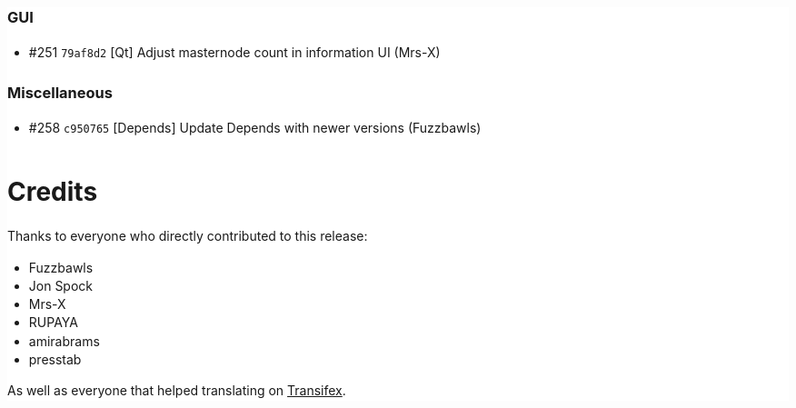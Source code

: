 ### GUI
- #251 `79af8d2` [Qt] Adjust masternode count in information UI (Mrs-X)

### Miscellaneous
- #258 `c950765` [Depends] Update Depends with newer versions (Fuzzbawls)

Credits
=======

Thanks to everyone who directly contributed to this release:
- Fuzzbawls
- Jon Spock
- Mrs-X
- RUPAYA
- amirabrams
- presstab

As well as everyone that helped translating on [Transifex](https://www.transifex.com/projects/p/rupaya-project-translations/).

